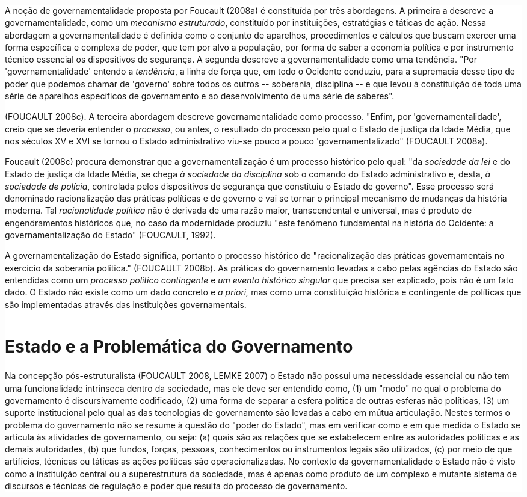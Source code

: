 A noção de governamentalidade proposta por Foucault (2008a) é
constituída por três abordagens. A primeira a descreve a
governamentalidade, como um *mecanismo estruturado*, constituído por
instituições, estratégias e táticas de ação. Nessa abordagem a
governamentalidade é definida como o conjunto de aparelhos,
procedimentos e cálculos que buscam exercer uma forma específica e
complexa de poder, que tem por alvo a população, por forma de saber a
economia política e por instrumento técnico essencial os dispositivos de
segurança. A segunda descreve a governamentalidade como uma tendência.
"Por 'governamentalidade' entendo a *tendência*, a linha de força que,
em todo o Ocidente conduziu, para a supremacia desse tipo de poder que
podemos chamar de 'governo' sobre todos os outros -- soberania,
disciplina -- e que levou à constituição de toda uma série de aparelhos
específicos de governamento e ao desenvolvimento de uma série de
saberes".

(FOUCAULT 2008c). A terceira abordagem descreve governamentalidade como
processo. "Enfim, por 'governamentalidade', creio que se deveria
entender o *processo*, ou antes, o resultado do processo pelo qual o
Estado de justiça da Idade Média, que nos séculos XV e XVI se tornou o
Estado administrativo viu-se pouco a pouco 'governamentalizado"
(FOUCAULT 2008a).

Foucault (2008c) procura demonstrar que a governamentalização é um
processo histórico pelo qual: "da *sociedade da lei* e do Estado de
justiça da Idade Média, se chega *à sociedade da disciplina* sob o
comando do Estado administrativo e, desta, *à sociedade de polícia*,
controlada pelos dispositivos de segurança que constituiu o Estado de
governo". Esse processo será denominado racionalização das práticas
políticas e de governo e vai se tornar o principal mecanismo de mudanças
da história moderna. Tal *racionalidade política* não é derivada de uma
razão maior, transcendental e universal, mas é produto de engendramentos
históricos que, no caso da modernidade produziu "este fenômeno
fundamental na história do Ocidente: a governamentalização do Estado"
(FOUCAULT, 1992).

A governamentalização do Estado significa, portanto o processo histórico
de "racionalização das práticas governamentais no exercício da soberania
política." (FOUCAULT 2008b). As práticas do governamento levadas a cabo
pelas agências do Estado são entendidas como um *processo político
contingente* e *um evento histórico singular* que precisa ser explicado,
pois não é um fato dado. O Estado não existe como um dado concreto e *a
priori,* mas como uma constituição histórica e contingente de políticas
que são implementadas através das instituições governamentais.

# Estado e a Problemática do Governamento

Na concepção pós-estruturalista (FOUCAULT 2008, LEMKE 2007) o Estado não
possui uma necessidade essencial ou não tem uma funcionalidade
intrínseca dentro da sociedade, mas ele deve ser entendido como, (1) um
"modo" no qual o problema do governamento é discursivamente codificado,
(2) uma forma de separar a esfera política de outras esferas não
políticas, (3) um suporte institucional pelo qual as das tecnologias de
governamento são levadas a cabo em mútua articulação. Nestes termos o
problema do governamento não se resume à questão do "poder do Estado",
mas em verificar como e em que medida o Estado se articula às atividades
de governamento, ou seja: (a) quais são as relações que se estabelecem
entre as autoridades políticas e as demais autoridades, (b) que fundos,
forças, pessoas, conhecimentos ou instrumentos legais são utilizados,
(c) por meio de que artifícios, técnicas ou táticas as ações políticas
são operacionalizadas. No contexto da governamentalidade o Estado não é
visto como a instituição central ou a superestrutura da sociedade, mas é
apenas como produto de um complexo e mutante sistema de discursos e
técnicas de regulação e poder que resulta do processo de governamento.